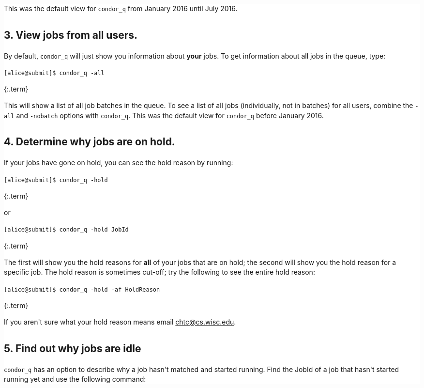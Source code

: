 This was the default view for `condor_q` from January 2016 until July
2016.

<span name="all"/>

**3. View jobs from all users.**
----------------------------

By default, `condor_q` will just show you information about **your**
jobs. To get information about all jobs in the queue, type:

``` 
[alice@submit]$ condor_q -all
```
{:.term}

This will show a list of all job batches in the queue. To see a list of
all jobs (individually, not in batches) for all users, combine the
`-all` and `-nobatch` options with `condor_q`. This was the default view
for `condor_q` before January 2016.

<span name="hold"/>

**4. Determine why jobs are on hold.**
----------------------------------

If your jobs have gone on hold, you can see the hold reason by running:

``` 
[alice@submit]$ condor_q -hold
```
{:.term}

or

``` 
[alice@submit]$ condor_q -hold JobId 
```
{:.term}

The first will show you the hold reasons for **all** of your jobs that
are on hold; the second will show you the hold reason for a specific
job. The hold reason is sometimes cut-off; try the following to see the
entire hold reason:

``` 
[alice@submit]$ condor_q -hold -af HoldReason
```
{:.term}

If you aren\'t sure what your hold reason means email
chtc@cs.wisc.edu.

<span name="bet"/>

**5. Find out why jobs are idle**
-----------------------------

`condor_q` has an option to describe why a job hasn\'t matched and
started running. Find the JobId of a job that hasn\'t started running
yet and use the following command:
